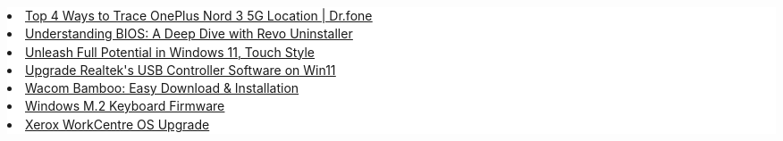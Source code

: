 <li><a href="https://android-location-track.techidaily.com/top-4-ways-to-trace-oneplus-nord-3-5g-location-drfone-by-drfone-virtual-android/"><u>Top 4 Ways to Trace OnePlus Nord 3 5G Location | Dr.fone</u></a></li>
<li><a href="https://win-forum.techidaily.com/understanding-bios-a-deep-dive-with-revo-uninstaller/"><u>Understanding BIOS: A Deep Dive with Revo Uninstaller</u></a></li>
<li><a href="https://driver-install.techidaily.com/unleash-full-potential-in-windows-11-touch-style/"><u>Unleash Full Potential in Windows 11, Touch Style</u></a></li>
<li><a href="https://driver-install.techidaily.com/upgrade-realteks-usb-controller-software-on-win11/"><u>Upgrade Realtek's USB Controller Software on Win11</u></a></li>
<li><a href="https://driver-install.techidaily.com/wacom-bamboo-easy-download-and-installation/"><u>Wacom Bamboo: Easy Download & Installation</u></a></li>
<li><a href="https://driver-install.techidaily.com/windows-m2-keyboard-firmware/"><u>Windows M.2 Keyboard Firmware</u></a></li>
<li><a href="https://driver-install.techidaily.com/xerox-workcentre-os-upgrade/"><u>Xerox WorkCentre OS Upgrade</u></a></li>
</ul></div>
